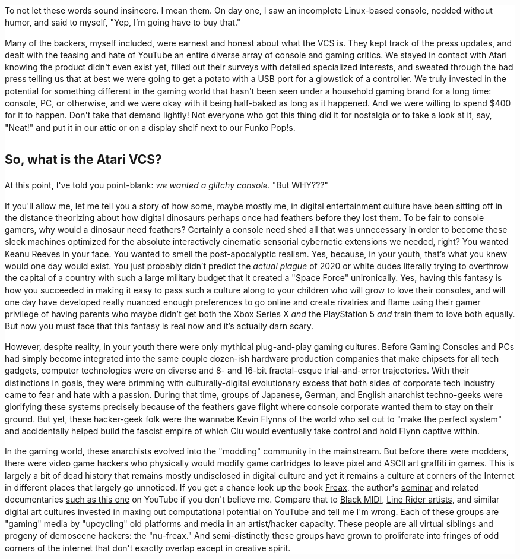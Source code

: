 To not let these words sound insincere. I mean them. On day one, I saw an incomplete Linux-based console, nodded without humor, and said to myself, "Yep, I’m going have to buy that."

Many of the backers, myself included, were earnest and honest about what the VCS is. They kept track of the press updates, and dealt with the teasing and hate of YouTube an entire diverse array of console and gaming critics. We stayed in contact with Atari knowing the product didn't even exist yet, filled out their surveys with detailed specialized interests, and sweated through the bad press telling us that at best we were going to get a potato with a USB port for a glowstick of a controller. We truly invested in the potential for something different in the gaming world that hasn't been seen under a household gaming brand for a long time: console, PC, or otherwise, and we were okay with it being half-baked as long as it happened. And we were willing to spend $400 for it to happen. Don't take that demand lightly! Not everyone who got this thing did it for nostalgia or to take a look at it, say, "Neat!" and put it in our attic or on a display shelf next to our Funko Pop!s.

## So, what is the Atari VCS?

At this point, I've told you point-blank: _we wanted a glitchy console_. "But WHY???"

If you'll allow me, let me tell you a story of how some, maybe mostly me, in digital entertainment culture have been sitting off in the distance theorizing about how digital dinosaurs perhaps once had feathers before they lost them. To be fair to console gamers, why would a dinosaur need feathers? Certainly a console need shed all that was unnecessary in order to become these sleek machines optimized for the absolute interactively cinematic sensorial cybernetic extensions we needed, right? You wanted Keanu Reeves in your face. You wanted to smell the post-apocalyptic realism. Yes, because, in your youth, that’s what you knew would one day would exist. You just probably didn’t predict the _actual plague_ of 2020 or white dudes literally trying to overthrow the capital of a country with such a large military budget that it created a "Space Force" unironically. Yes, having this fantasy is how you succeeded in making it easy to pass such a culture along to your children who will grow to love their consoles, and will one day have developed really nuanced enough preferences to go online and create rivalries and flame using their gamer privilege of having parents who maybe didn’t get both the Xbox Series X _and_ the PlayStation 5 _and_ train them to love both equally. But now you must face that this fantasy is real now and it’s actually darn scary.

However,  despite reality, in your youth there were only mythical plug-and-play gaming cultures. Before Gaming Consoles and PCs had simply become integrated into the same couple dozen-ish hardware production companies that make chipsets for all tech gadgets, computer technologies were on diverse and 8- and 16-bit fractal-esque trial-and-error trajectories. With their distinctions in goals, they were brimming with culturally-digital evolutionary excess that both sides of corporate tech industry came to fear and hate with a passion. During that time, groups of Japanese, German, and English anarchist techno-geeks were glorifying these systems precisely because of the feathers gave flight where console corporate wanted them to stay on their ground. But yet, these hacker-geek folk were the wannabe Kevin Flynns of the world who set out to "make the perfect system" and accidentally helped build the fascist empire of which Clu would eventually take control and hold Flynn captive within.

In the gaming world, these anarchists evolved into the "modding" community in the mainstream. But before there were modders, there were video game hackers who physically would modify game cartridges to leave pixel and ASCII art graffiti in games. This is largely a bit of dead history that remains mostly undisclosed in digital culture and yet it remains a culture at corners of the Internet in different places that largely go unnoticed. If you get a chance look up the book [Freax](https://books.google.com/books/about/Freax.html?id=Wr0oAQAAIAAJ), the author's [seminar](https://youtu.be/1XZ9dZIr7Cw) and related documentaries [such as this one](https://youtu.be/iRkZcTg1JWU) on YouTube if you don't believe me. Compare that to [Black MIDI](https://youtu.be/FqjSYtKWyX8), [Line Rider artists](https://youtu.be/mpuSi6YooAo), and similar digital art cultures invested in maxing out computational potential on YouTube and tell me I'm wrong. Each of these groups are "gaming" media by "upcycling" old platforms and media in an artist/hacker capacity. These people are all virtual siblings and progeny of demoscene hackers: the "nu-freax." And semi-distinctly these groups have grown to proliferate into fringes of odd corners of the internet that don't exactly overlap except in creative spirit.
